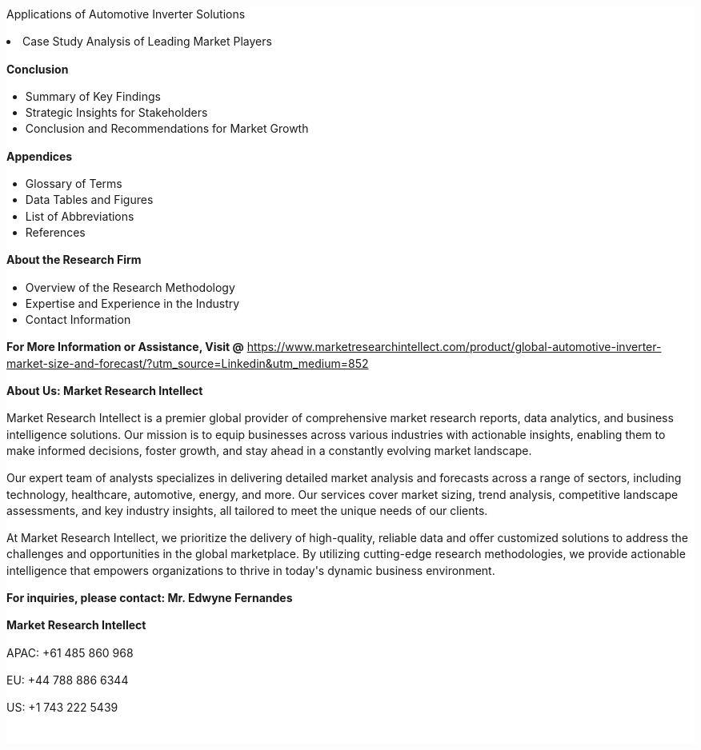 Applications of Automotive Inverter Solutions</li><li>Case Study Analysis of Leading Market Players</li></ul><p><strong>Conclusion</strong></p><ul><li>Summary of Key Findings</li><li>Strategic Insights for Stakeholders</li><li>Conclusion and Recommendations for Market Growth</li></ul><p><strong>Appendices</strong></p><ul><li>Glossary of Terms</li><li>Data Tables and Figures</li><li>List of Abbreviations</li><li>References</li></ul><p><strong>About the Research Firm</strong></p><ul><li>Overview of the Research Methodology</li><li>Expertise and Experience in the Industry</li><li>Contact Information</li></ul></div><div class="article-main__content" data-test-id="publishing-text-block"><p><span class="font-[700]"><strong>For More Information or Assistance, Visit @</strong>&nbsp;<a href="https://www.marketresearchintellect.com/product/global-automotive-inverter-market-size-and-forecast/?utm_source=Linkedin&utm_medium=852">https://www.marketresearchintellect.com/product/global-automotive-inverter-market-size-and-forecast/?utm_source=Linkedin&utm_medium=852</a></span></p><p><strong>About Us: Market Research Intellect</strong></p><p>Market Research Intellect is a premier global provider of comprehensive market research reports, data analytics, and business intelligence solutions. Our mission is to equip businesses across various industries with actionable insights, enabling them to make informed decisions, foster growth, and stay ahead in a constantly evolving market landscape.</p><p>Our expert team of analysts specializes in delivering detailed market analysis and forecasts across a range of sectors, including technology, healthcare, automotive, energy, and more. Our services cover market sizing, trend analysis, competitive landscape assessments, and key industry insights, all tailored to meet the unique needs of our clients.</p><p>At Market Research Intellect, we prioritize the delivery of high-quality, reliable data and offer customized solutions to address the challenges and opportunities in the global marketplace. By utilizing cutting-edge research methodologies, we provide actionable intelligence that empowers organizations to thrive in today's dynamic business environment.</p><p><strong>For inquiries, please contact: Mr. Edwyne Fernandes</strong></p><p><strong>Market Research Intellect</strong></p><p>APAC: +61 485 860 968</p><p>EU: +44 788 886 6344</p><p>US: +1 743 222 5439</p></div><div class="article-main__content" data-test-id="publishing-text-block">&nbsp;</div>
